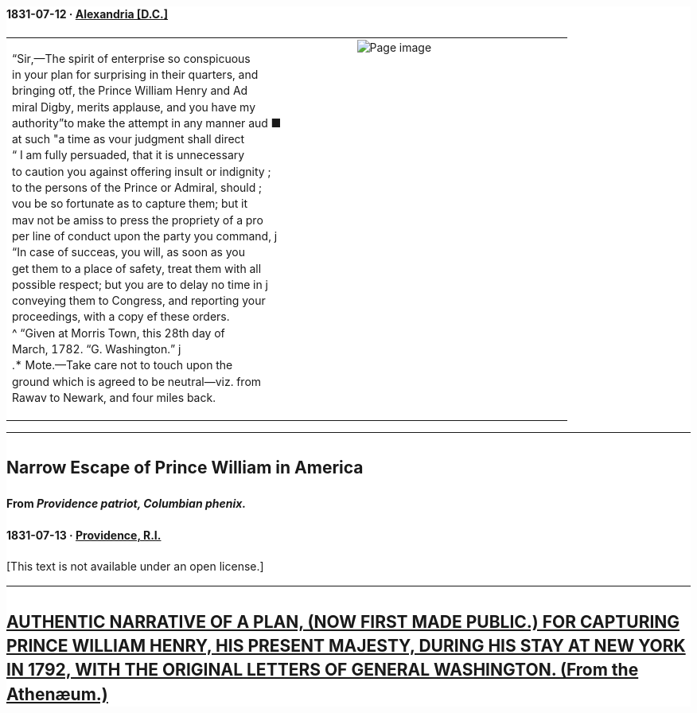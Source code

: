 #### 1831-07-12 &middot; [Alexandria [D.C.]](http://dbpedia.org/resource/Alexandria%2C_Virginia)

<table style="width: 100%;"><tr><td style="width: 50%">

  
“Sir,—The spirit of enterprise so conspicuous  
in your plan for surprising in their quarters, and  
bringing otf, the Prince William Henry and Ad­  
miral Digby, merits applause, and you have my  
authority”to make the attempt in any manner aud ■  
at such &quot;a time as vour judgment shall direct  
“ I am fully persuaded, that it is unnecessary  
to caution you against offering insult or indignity ;  
to the persons of the Prince or Admiral, should ;  
vou be so fortunate as to capture them; but it  
mav not be amiss to press the propriety of a pro­  
per line of conduct upon the party you command, j  
“In case of succeas, you will, as soon as you  
get them to a place of safety, treat them with all  
possible respect; but you are to delay no time in j  
conveying them to Congress, and reporting your  
proceedings, with a copy ef these orders.  
^ “Given at Morris Town, this 28th day of  
March, 1782. “G. Washington.” j  
.* Mote.—Take care not to touch upon the  
ground which is agreed to be neutral—viz. from  
Rawav to Newark, and four miles back.
</td><td style="width: 50%; max-height: 75%; margin: auto; display: block;">
<img alt="Page image" src="https://tile.loc.gov/image-services/iiif/service:ndnp:vi:batch_vi_isotopes_ver01:data:sn85025006:00414216444:1831071201:0648/pct:7.446988973706531,77.07270786383584,18.625954198473284,13.912940339224292/!600,600/0/default.jpg"/>
</td>
</tr></table>

---

## Narrow Escape of Prince William in America

#### From _Providence patriot, Columbian phenix._

#### 1831-07-13 &middot; [Providence, R.I.](http://dbpedia.org/resource/Providence%2C_Rhode_Island)

[This text is not available under an open license.]

---

## [AUTHENTIC NARRATIVE OF A PLAN, (NOW FIRST MADE PUBLIC.) FOR CAPTURING PRINCE WILLIAM HENRY, HIS PRESENT MAJESTY, DURING HIS STAY AT NEW YORK IN 1792, WITH THE ORIGINAL LETTERS OF GENERAL WASHINGTON. (From the Athenæum.)](http://trove.nla.gov.au/ndp/del/article/2205791)

